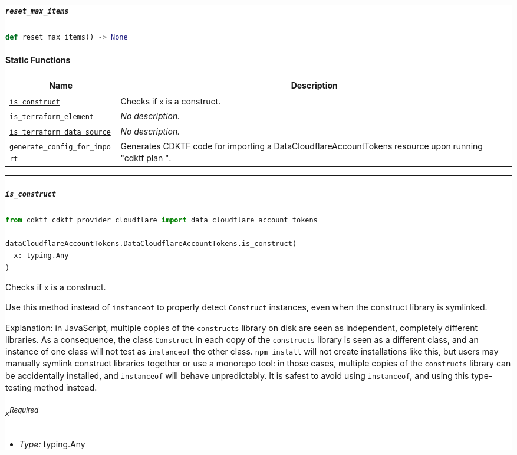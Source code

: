 ##### `reset_max_items` <a name="reset_max_items" id="@cdktf/provider-cloudflare.dataCloudflareAccountTokens.DataCloudflareAccountTokens.resetMaxItems"></a>

```python
def reset_max_items() -> None
```

#### Static Functions <a name="Static Functions" id="Static Functions"></a>

| **Name** | **Description** |
| --- | --- |
| <code><a href="#@cdktf/provider-cloudflare.dataCloudflareAccountTokens.DataCloudflareAccountTokens.isConstruct">is_construct</a></code> | Checks if `x` is a construct. |
| <code><a href="#@cdktf/provider-cloudflare.dataCloudflareAccountTokens.DataCloudflareAccountTokens.isTerraformElement">is_terraform_element</a></code> | *No description.* |
| <code><a href="#@cdktf/provider-cloudflare.dataCloudflareAccountTokens.DataCloudflareAccountTokens.isTerraformDataSource">is_terraform_data_source</a></code> | *No description.* |
| <code><a href="#@cdktf/provider-cloudflare.dataCloudflareAccountTokens.DataCloudflareAccountTokens.generateConfigForImport">generate_config_for_import</a></code> | Generates CDKTF code for importing a DataCloudflareAccountTokens resource upon running "cdktf plan <stack-name>". |

---

##### `is_construct` <a name="is_construct" id="@cdktf/provider-cloudflare.dataCloudflareAccountTokens.DataCloudflareAccountTokens.isConstruct"></a>

```python
from cdktf_cdktf_provider_cloudflare import data_cloudflare_account_tokens

dataCloudflareAccountTokens.DataCloudflareAccountTokens.is_construct(
  x: typing.Any
)
```

Checks if `x` is a construct.

Use this method instead of `instanceof` to properly detect `Construct`
instances, even when the construct library is symlinked.

Explanation: in JavaScript, multiple copies of the `constructs` library on
disk are seen as independent, completely different libraries. As a
consequence, the class `Construct` in each copy of the `constructs` library
is seen as a different class, and an instance of one class will not test as
`instanceof` the other class. `npm install` will not create installations
like this, but users may manually symlink construct libraries together or
use a monorepo tool: in those cases, multiple copies of the `constructs`
library can be accidentally installed, and `instanceof` will behave
unpredictably. It is safest to avoid using `instanceof`, and using
this type-testing method instead.

###### `x`<sup>Required</sup> <a name="x" id="@cdktf/provider-cloudflare.dataCloudflareAccountTokens.DataCloudflareAccountTokens.isConstruct.parameter.x"></a>

- *Type:* typing.Any

